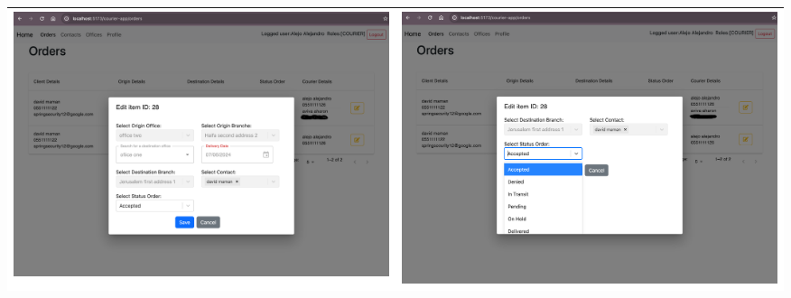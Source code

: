 | ![Courier Update Order](../images/courier-update-order.png) | ![Courier Update Status Order](../images/courier-update-status-order.png) |
|:---:|:---:|
